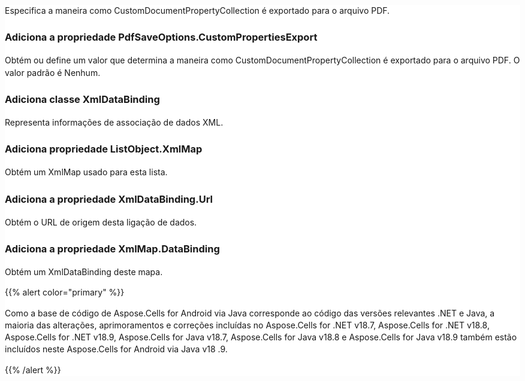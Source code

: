 Especifica a maneira como CustomDocumentPropertyCollection é exportado para o arquivo PDF.

###  **Adiciona a propriedade PdfSaveOptions.CustomPropertiesExport**

Obtém ou define um valor que determina a maneira como CustomDocumentPropertyCollection é exportado para o arquivo PDF. O valor padrão é Nenhum.

###  **Adiciona classe XmlDataBinding**

Representa informações de associação de dados XML.

###  **Adiciona propriedade ListObject.XmlMap**

Obtém um XmlMap usado para esta lista.

###  **Adiciona a propriedade XmlDataBinding.Url**

Obtém o URL de origem desta ligação de dados.

###  **Adiciona a propriedade XmlMap.DataBinding**

Obtém um XmlDataBinding deste mapa.

{{% alert color="primary" %}}

Como a base de código de Aspose.Cells for Android via Java corresponde ao código das versões relevantes .NET e Java, a maioria das alterações, aprimoramentos e correções incluídas no Aspose.Cells for .NET v18.7, Aspose.Cells for .NET v18.8, Aspose.Cells for .NET v18.9, Aspose.Cells for Java v18.7, Aspose.Cells for Java v18.8 e Aspose.Cells for Java v18.9 também estão incluídos neste Aspose.Cells for Android via Java v18 .9.

{{% /alert %}}
